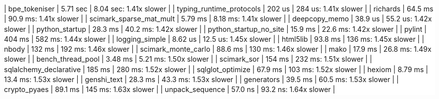 | bpe_tokeniser              | 5.71 sec                                                                                                          | 8.04 sec: 1.41x slower                                                                                                  |
| typing_runtime_protocols   | 202 us                                                                                                            | 284 us: 1.41x slower                                                                                                    |
| richards                   | 64.5 ms                                                                                                           | 90.9 ms: 1.41x slower                                                                                                   |
| scimark_sparse_mat_mult    | 5.79 ms                                                                                                           | 8.18 ms: 1.41x slower                                                                                                   |
| deepcopy_memo              | 38.9 us                                                                                                           | 55.2 us: 1.42x slower                                                                                                   |
| python_startup             | 28.3 ms                                                                                                           | 40.2 ms: 1.42x slower                                                                                                   |
| python_startup_no_site     | 15.9 ms                                                                                                           | 22.6 ms: 1.42x slower                                                                                                   |
| pylint                     | 404 ms                                                                                                            | 582 ms: 1.44x slower                                                                                                    |
| logging_simple             | 8.62 us                                                                                                           | 12.5 us: 1.45x slower                                                                                                   |
| html5lib                   | 93.8 ms                                                                                                           | 136 ms: 1.45x slower                                                                                                    |
| nbody                      | 132 ms                                                                                                            | 192 ms: 1.46x slower                                                                                                    |
| scimark_monte_carlo        | 88.6 ms                                                                                                           | 130 ms: 1.46x slower                                                                                                    |
| mako                       | 17.9 ms                                                                                                           | 26.8 ms: 1.49x slower                                                                                                   |
| bench_thread_pool          | 3.48 ms                                                                                                           | 5.21 ms: 1.50x slower                                                                                                   |
| scimark_sor                | 154 ms                                                                                                            | 232 ms: 1.51x slower                                                                                                    |
| sqlalchemy_declarative     | 185 ms                                                                                                            | 280 ms: 1.52x slower                                                                                                    |
| sqlglot_optimize           | 67.9 ms                                                                                                           | 103 ms: 1.52x slower                                                                                                    |
| hexiom                     | 8.79 ms                                                                                                           | 13.4 ms: 1.53x slower                                                                                                   |
| genshi_text                | 28.3 ms                                                                                                           | 43.3 ms: 1.53x slower                                                                                                   |
| generators                 | 39.5 ms                                                                                                           | 60.5 ms: 1.53x slower                                                                                                   |
| crypto_pyaes               | 89.1 ms                                                                                                           | 145 ms: 1.63x slower                                                                                                    |
| unpack_sequence            | 57.0 ns                                                                                                           | 93.2 ns: 1.64x slower                                                                                                   |